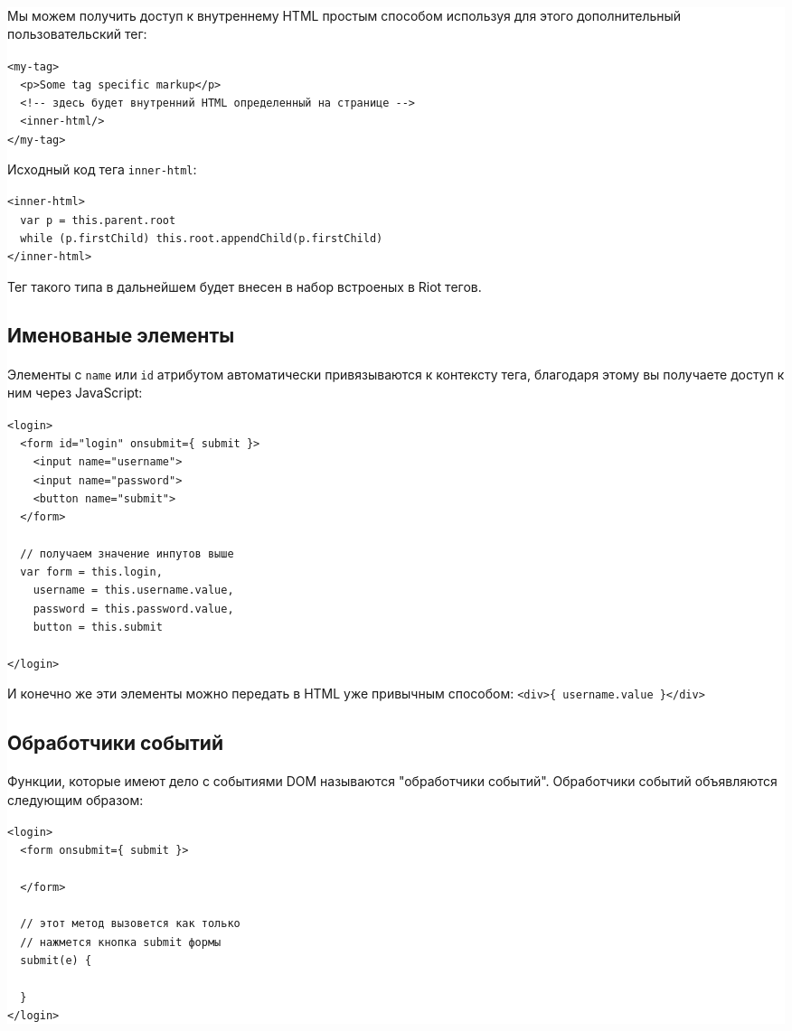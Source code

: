 Мы можем получить доступ к внутреннему HTML простым способом используя для этого дополнительный пользовательский тег:

```lang-markup
<my-tag>
  <p>Some tag specific markup</p>
  <!-- здесь будет внутренний HTML определенный на странице -->
  <inner-html/>
</my-tag>
```

Исходный код тега `inner-html`:

```lang-jsx
<inner-html>
  var p = this.parent.root
  while (p.firstChild) this.root.appendChild(p.firstChild)
</inner-html>
```

Тег такого типа в дальнейшем будет внесен в набор встроеных в Riot тегов.

## Именованые элементы

Элементы с `name` или `id` атрибутом автоматически привязываются к контексту тега, благодаря этому вы получаете доступ к ним через JavaScript:

```lang-jsx
<login>
  <form id="login" onsubmit={ submit }>
    <input name="username">
    <input name="password">
    <button name="submit">
  </form>
  
  // получаем значение инпутов выше
  var form = this.login,
    username = this.username.value,
    password = this.password.value,
    button = this.submit

</login>
```

И конечно же эти элементы можно передать в HTML уже привычным способом: `<div>{ username.value }</div>`

## Обработчики событий

Функции, которые имеют дело с событиями DOM называются "обработчики событий". Обработчики событий объявляются следующим образом:

```lang-jsx
<login>
  <form onsubmit={ submit }>

  </form>

  // этот метод вызовется как только 
  // нажмется кнопка submit формы
  submit(e) {

  }
</login>
```

